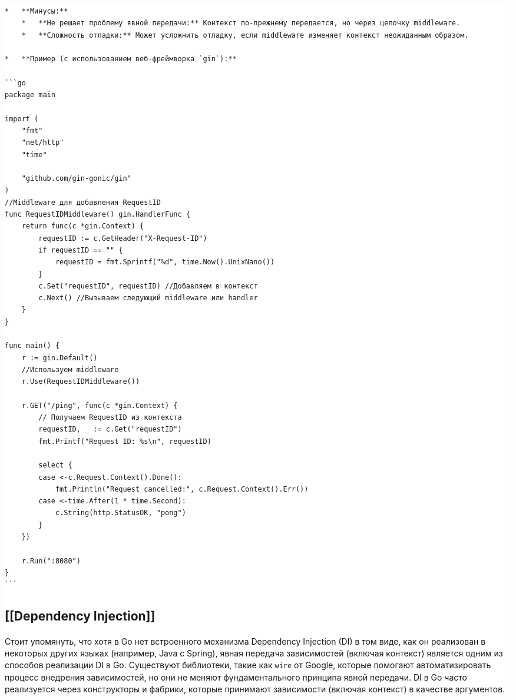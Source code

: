     *   **Минусы:**
        *   **Не решает проблему явной передачи:** Контекст по-прежнему передается, но через цепочку middleware.
        *   **Сложность отладки:** Может усложнить отладку, если middleware изменяет контекст неожиданным образом.

    *   **Пример (с использованием веб-фреймворка `gin`):**

    ```go
    package main

    import (
    	"fmt"
    	"net/http"
    	"time"

    	"github.com/gin-gonic/gin"
    )
    //Middleware для добавления RequestID
    func RequestIDMiddleware() gin.HandlerFunc {
    	return func(c *gin.Context) {
    		requestID := c.GetHeader("X-Request-ID")
    		if requestID == "" {
    			requestID = fmt.Sprintf("%d", time.Now().UnixNano())
    		}
    		c.Set("requestID", requestID) //Добавляем в контекст
    		c.Next() //Вызываем следующий middleware или handler
    	}
    }

    func main() {
    	r := gin.Default()
        //Используем middleware
    	r.Use(RequestIDMiddleware())

    	r.GET("/ping", func(c *gin.Context) {
    		// Получаем RequestID из контекста
    		requestID, _ := c.Get("requestID")
    		fmt.Printf("Request ID: %s\n", requestID)

    		select {
    		case <-c.Request.Context().Done():
    			fmt.Println("Request cancelled:", c.Request.Context().Err())
    		case <-time.After(1 * time.Second):
    			c.String(http.StatusOK, "pong")
    		}
    	})

    	r.Run(":8080")
    }
    ```
## [[Dependency Injection]]

Стоит упомянуть, что хотя в Go нет встроенного механизма Dependency Injection (DI) в том виде, как он реализован в некоторых других языках (например, Java с Spring), явная передача зависимостей (включая контекст) является одним из способов реализации DI в Go. Существуют библиотеки, такие как `wire` от Google, которые помогают автоматизировать процесс внедрения зависимостей, но они не меняют фундаментального принципа явной передачи. DI в Go часто реализуется через конструкторы и фабрики, которые принимают зависимости (включая контекст) в качестве аргументов.
